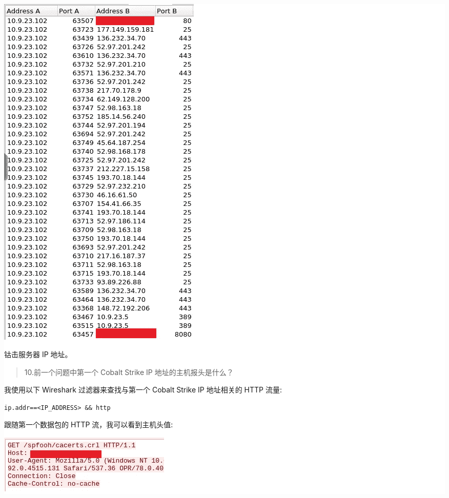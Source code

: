 ![](img/3ecf890f8371ce29aca9f529733a22e6.png)

钴击服务器 IP 地址。

> 10.前一个问题中第一个 Cobalt Strike IP 地址的主机报头是什么？

我使用以下 Wireshark 过滤器来查找与第一个 Cobalt Strike IP 地址相关的 HTTP 流量:

```
ip.addr==<IP_ADDRESS> && http
```

跟随第一个数据包的 HTTP 流，我可以看到主机头值:

![](img/83bc47ca6a06550acc3e56655c3549eb.png)
